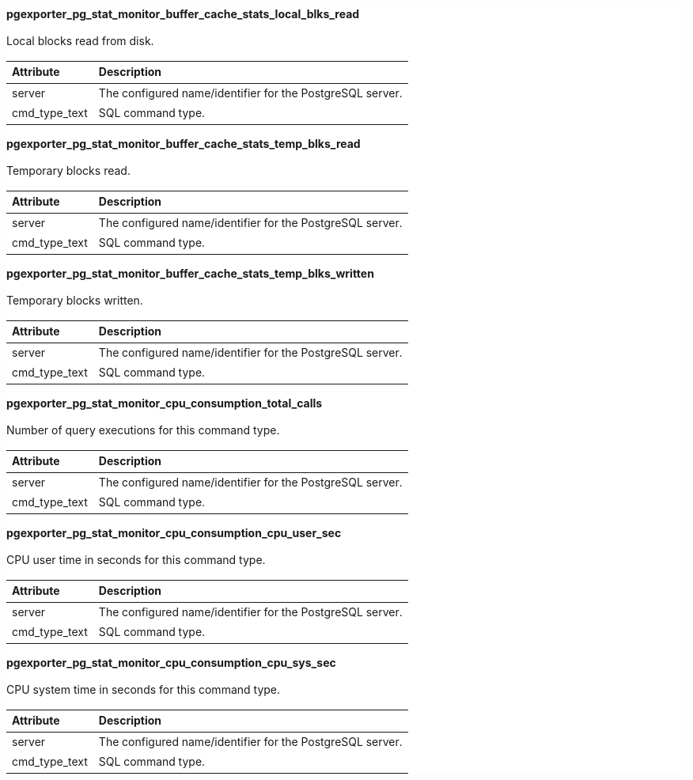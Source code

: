 **pgexporter_pg_stat_monitor_buffer_cache_stats_local_blks_read**

Local blocks read from disk.

| Attribute | Description |
| :-------- | :---------- |
| server | The configured name/identifier for the PostgreSQL server. |
| cmd_type_text | SQL command type. |

**pgexporter_pg_stat_monitor_buffer_cache_stats_temp_blks_read**

Temporary blocks read.

| Attribute | Description |
| :-------- | :---------- |
| server | The configured name/identifier for the PostgreSQL server. |
| cmd_type_text | SQL command type. |

**pgexporter_pg_stat_monitor_buffer_cache_stats_temp_blks_written**

Temporary blocks written.

| Attribute | Description |
| :-------- | :---------- |
| server | The configured name/identifier for the PostgreSQL server. |
| cmd_type_text | SQL command type. |

**pgexporter_pg_stat_monitor_cpu_consumption_total_calls**

Number of query executions for this command type.

| Attribute | Description |
| :-------- | :---------- |
| server | The configured name/identifier for the PostgreSQL server. |
| cmd_type_text | SQL command type. |

**pgexporter_pg_stat_monitor_cpu_consumption_cpu_user_sec**

CPU user time in seconds for this command type.

| Attribute | Description |
| :-------- | :---------- |
| server | The configured name/identifier for the PostgreSQL server. |
| cmd_type_text | SQL command type. |

**pgexporter_pg_stat_monitor_cpu_consumption_cpu_sys_sec**

CPU system time in seconds for this command type.

| Attribute | Description |
| :-------- | :---------- |
| server | The configured name/identifier for the PostgreSQL server. |
| cmd_type_text | SQL command type. |

